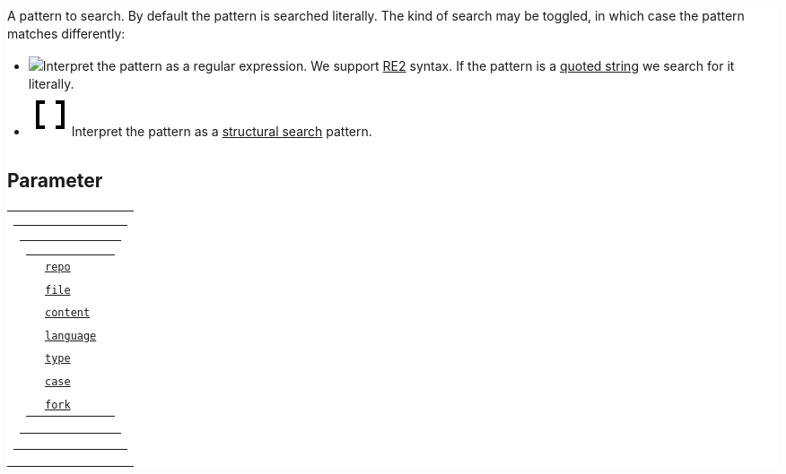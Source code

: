 A pattern to search. By default the pattern is searched literally. The kind of search may be toggled, in which case the pattern matches differently:
<ul class="r">
    <li class="r"><img class="r" src="../img/regex.png">Interpret the pattern as a regular expression. We support <a href="https://golang.org/s/re2syntax">RE2</a> syntax. If the pattern is a <a href="#quoted-string">quoted string</a> we search for it literally.</li>
    <li class="r"><img class="r" src="../img/structural.png">Interpret the pattern as a <a href="https://docs.sourcegraph.com/user/search/structural">structural search</a> pattern.</li>
</ul>


## Parameter

<div name="r">
  <table class="r">
    <tbody>
      <tr class="r"></tr>
      <tr class="r">
        <td class="d">
          <table class="r">
            <tbody>
              <tr class="r">
                <td class="d">
                  <table class="r">
                    <tbody>
                      <tr class="r">
                        <td class="d">
                          <table class="r">
                            <tbody>
                              <tr class="r">
                                <td class="ts"></td>
                                <td class="d"><code class="c"><a href="#repo">repo</a></code></td>
                                <td class="te"></td>
                              </tr>
                              <tr class="r">
                                <td class="ks"></td>
                                <td class="d"><code class="c"><a href="#file">file</a></code></td>
                                <td class="ke"></td>
                              </tr>
                              <tr class="r">
                                <td class="ks"></td>
                                <td class="d"><code class="c"><a href="#content">content</a></code></td>
                                <td class="ke"></td>
                              </tr>
                              <tr class="r">
                                <td class="ks"></td>
                                <td class="d"><code class="c"><a href="#language">language</a></code></td>
                                <td class="ke"></td>
                              </tr>
                              <tr class="r">
                                <td class="ks"></td>
                                <td class="d"><code class="c"><a href="#type">type</a></code></td>
                                <td class="ke"></td>
                              </tr>
                              <tr class="r">
                                <td class="ks"></td>
                                <td class="d"><code class="c"><a href="#case">case</a></code></td>
                                <td class="ke"></td>
                              </tr>
                              <tr class="r">
                                <td class="ks"></td>
                                <td class="d"><code class="c"><a href="#fork">fork<a/></code></td>
                                <td class="ke"></td>
